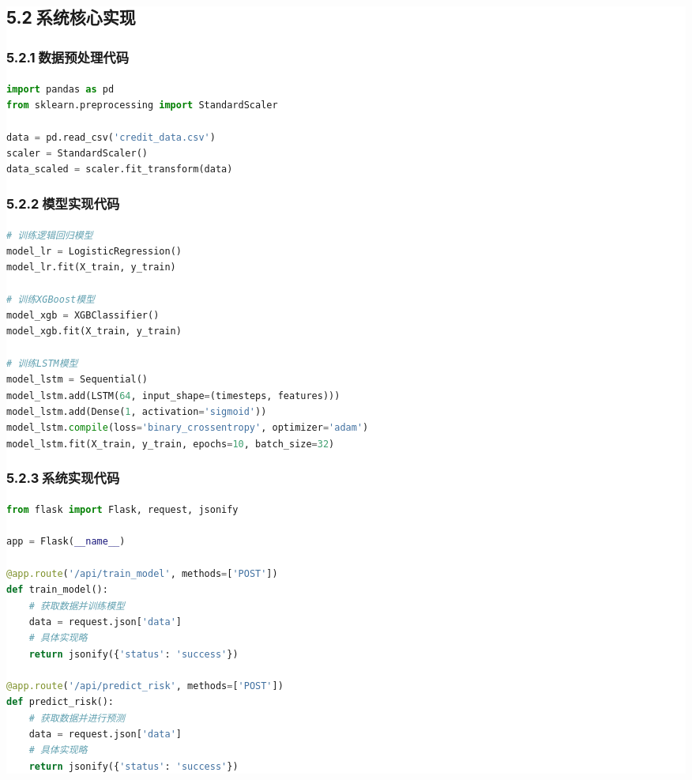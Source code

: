 ## 5.2 系统核心实现

### 5.2.1 数据预处理代码

```python
import pandas as pd
from sklearn.preprocessing import StandardScaler

data = pd.read_csv('credit_data.csv')
scaler = StandardScaler()
data_scaled = scaler.fit_transform(data)
```

### 5.2.2 模型实现代码

```python
# 训练逻辑回归模型
model_lr = LogisticRegression()
model_lr.fit(X_train, y_train)

# 训练XGBoost模型
model_xgb = XGBClassifier()
model_xgb.fit(X_train, y_train)

# 训练LSTM模型
model_lstm = Sequential()
model_lstm.add(LSTM(64, input_shape=(timesteps, features)))
model_lstm.add(Dense(1, activation='sigmoid'))
model_lstm.compile(loss='binary_crossentropy', optimizer='adam')
model_lstm.fit(X_train, y_train, epochs=10, batch_size=32)
```

### 5.2.3 系统实现代码

```python
from flask import Flask, request, jsonify

app = Flask(__name__)

@app.route('/api/train_model', methods=['POST'])
def train_model():
    # 获取数据并训练模型
    data = request.json['data']
    # 具体实现略
    return jsonify({'status': 'success'})

@app.route('/api/predict_risk', methods=['POST'])
def predict_risk():
    # 获取数据并进行预测
    data = request.json['data']
    # 具体实现略
    return jsonify({'status': 'success'})
```
